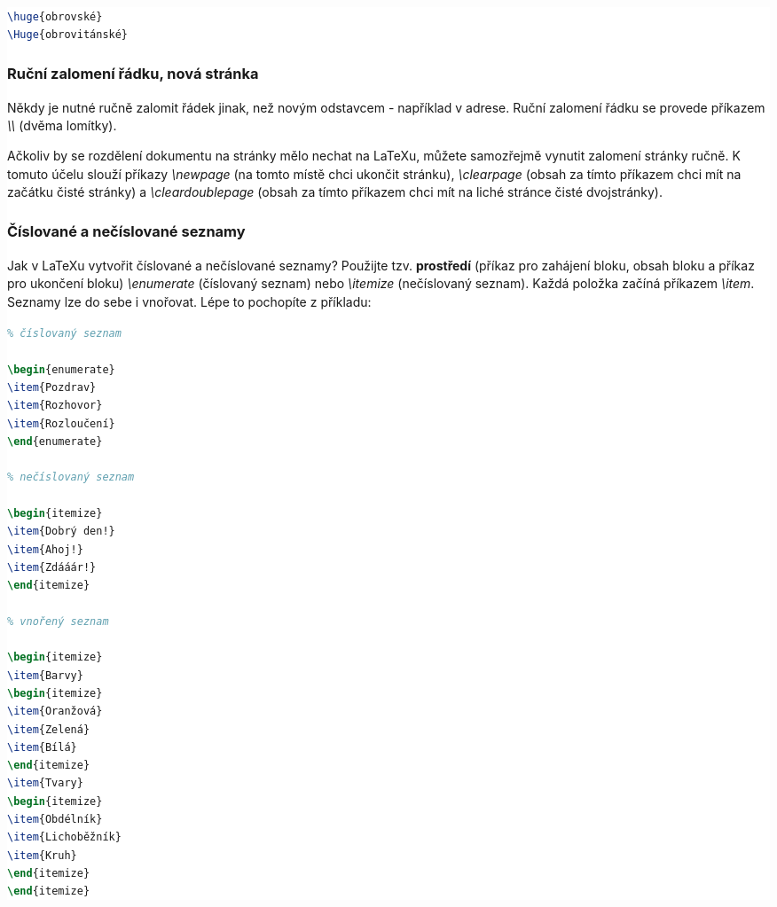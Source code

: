 ```latex
\huge{obrovské}
\Huge{obrovitánské}
```

### Ruční zalomení řádku, nová stránka

Někdy je nutné ručně zalomit řádek jinak, než novým odstavcem - například v adrese. Ruční zalomení řádku se provede příkazem *\\\\* (dvěma lomítky).

Ačkoliv by se rozdělení dokumentu na stránky mělo nechat na LaTeXu, můžete samozřejmě vynutit zalomení stránky ručně. K tomuto účelu slouží příkazy *\newpage* (na tomto místě chci ukončit stránku), *\clearpage* (obsah za tímto příkazem chci mít na začátku čisté stránky) a *\cleardoublepage* (obsah za tímto příkazem chci mít na liché stránce čisté dvojstránky).

### Číslované a nečíslované seznamy

Jak v LaTeXu vytvořit číslované a nečíslované seznamy? Použijte tzv. **prostředí** (příkaz pro zahájení bloku, obsah bloku a příkaz pro ukončení bloku) *\enumerate* (číslovaný seznam) nebo *\itemize* (nečíslovaný seznam). Každá položka začíná příkazem *\item*. Seznamy lze do sebe i vnořovat. Lépe to pochopíte z příkladu:

```latex
% číslovaný seznam

\begin{enumerate}
\item{Pozdrav}
\item{Rozhovor}
\item{Rozloučení}
\end{enumerate}

% nečíslovaný seznam

\begin{itemize}
\item{Dobrý den!}
\item{Ahoj!}
\item{Zdááár!}
\end{itemize}

% vnořený seznam

\begin{itemize}
\item{Barvy}
\begin{itemize}
\item{Oranžová}
\item{Zelená}
\item{Bílá}
\end{itemize}
\item{Tvary}
\begin{itemize}
\item{Obdélník}
\item{Lichoběžník}
\item{Kruh}
\end{itemize}
\end{itemize}
```
